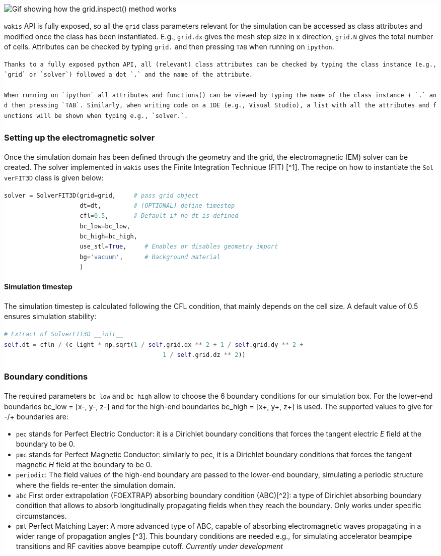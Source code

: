  ![Gif showing how the grid.inspect() method works](img/grid_inspect.gif)

`wakis` API is fully exposed, so all the `grid` class parameters relevant for the simulation can be accessed as class attributes and modified once the class has been instantiated. E.g., `grid.dx` gives the mesh step size in x direction, `grid.N` gives the total number of cells. Attributes can be checked by typing `grid.` and then pressing `TAB` when running on `ipython`.

```{tip}
Thanks to a fully exposed python API, all (relevant) class attributes can be checked by typing the class instance (e.g., `grid` or `solver`) followed a dot `.` and the name of the attribute. 

When running on `ipython` all attributes and functions() can be viewed by typing the name of the class instance + `.` and then pressing `TAB`. Similarly, when writing code on a IDE (e.g., Visual Studio), a list with all the attributes and functions will be shown when typing e.g., `solver.`. 
```

### Setting up the electromagnetic solver

Once the simulation domain has been defined through the geometry and the grid, the electromagnetic (EM) solver can be created. The solver implemented in `wakis` uses the Finite Integration Technique (FIT) [^1]. The recipe on how to instantiate the `SolverFIT3D` class is given below:

```python
solver = SolverFIT3D(grid=grid,     # pass grid object
                     dt=dt,         # (OPTIONAL) define timestep
                     cfl=0.5,       # Default if no dt is defined
                     bc_low=bc_low, 
                     bc_high=bc_high, 
                     use_stl=True,     # Enables or disables geometry import
                     bg='vacuum',      # Background material 
                     )

```

#### Simulation timestep
The simulation timestep is calculated following the CFL condition, that mainly depends on the cell size. A default value of 0.5 ensures simulation stability:
```python
# Extract of SolverFIT3D __init__
self.dt = cfln / (c_light * np.sqrt(1 / self.grid.dx ** 2 + 1 / self.grid.dy ** 2 +
                                            1 / self.grid.dz ** 2))
```

### Boundary conditions
The required parameters `bc_low` and `bc_high` allow to choose the 6 boundary conditions for our simulation box. For the lower-end boundaries bc_low = [x-, y-, z-] and for the high-end boundaries bc_high = [x+, y+, z+] is used. The supported values to give for -/+ boundaries are:

* `pec` stands for Perfect Electric Conductor: it is a Dirichlet boundary conditions that forces the tangent electric $E$ field at the boundary to be 0. 
* `pmc` stands for Perfect Magnetic Conductor: similarly to pec, it is a Dirichlet boundary conditions that forces the tangent magnetic $H$ field at the boundary to be 0.
* `periodic`: The field values of the high-end boundary are passed to the lower-end boundary, simulating a periodic structure where the fields re-enter the simulation domain.
* `abc` First order extrapolation (FOEXTRAP) absorbing boundary condition (ABC)[^2]: a type of Dirichlet absorbing boundary condition that allows to absorb longitudinally propagating fields when they reach the boundary. Only works under specific circumstances.
* `pml` Perfect Matching Layer: A more advanced type of ABC, capable of absorbing electromagnetic waves propagating in a wider range of propagation angles [^3]. This boundary conditions are needed e.g., for simulating accelerator beampipe transitions and RF cavities above beampipe cutoff. *Currently under development*

